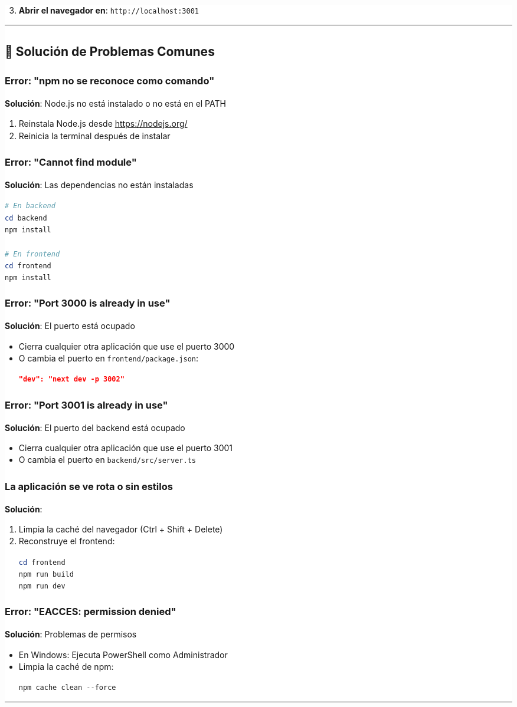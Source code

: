3. **Abrir el navegador en**: `http://localhost:3001`

---

## 🔧 Solución de Problemas Comunes

### Error: "npm no se reconoce como comando"
**Solución**: Node.js no está instalado o no está en el PATH
1. Reinstala Node.js desde https://nodejs.org/
2. Reinicia la terminal después de instalar

### Error: "Cannot find module"
**Solución**: Las dependencias no están instaladas
```powershell
# En backend
cd backend
npm install

# En frontend
cd frontend
npm install
```

### Error: "Port 3000 is already in use"
**Solución**: El puerto está ocupado
- Cierra cualquier otra aplicación que use el puerto 3000
- O cambia el puerto en `frontend/package.json`:
  ```json
  "dev": "next dev -p 3002"
  ```

### Error: "Port 3001 is already in use"
**Solución**: El puerto del backend está ocupado
- Cierra cualquier otra aplicación que use el puerto 3001
- O cambia el puerto en `backend/src/server.ts`

### La aplicación se ve rota o sin estilos
**Solución**: 
1. Limpia la caché del navegador (Ctrl + Shift + Delete)
2. Reconstruye el frontend:
   ```powershell
   cd frontend
   npm run build
   npm run dev
   ```

### Error: "EACCES: permission denied"
**Solución**: Problemas de permisos
- En Windows: Ejecuta PowerShell como Administrador
- Limpia la caché de npm:
  ```powershell
  npm cache clean --force
  ```

---
